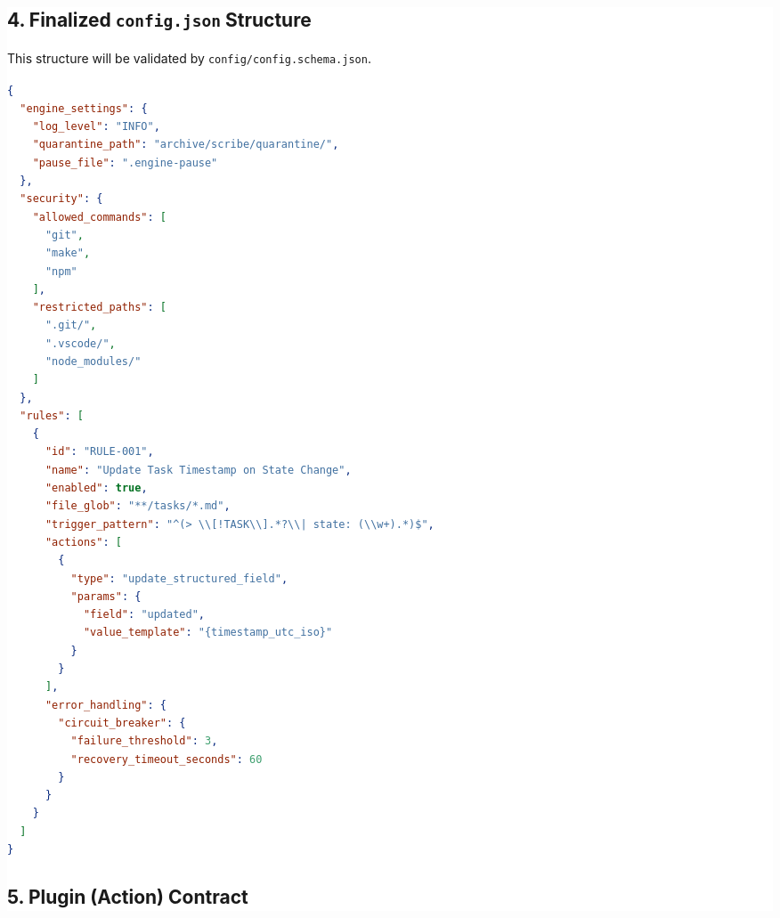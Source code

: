 ## 4. Finalized `config.json` Structure

This structure will be validated by `config/config.schema.json`.

```json
{
  "engine_settings": {
    "log_level": "INFO",
    "quarantine_path": "archive/scribe/quarantine/",
    "pause_file": ".engine-pause"
  },
  "security": {
    "allowed_commands": [
      "git",
      "make",
      "npm"
    ],
    "restricted_paths": [
      ".git/",
      ".vscode/",
      "node_modules/"
    ]
  },
  "rules": [
    {
      "id": "RULE-001",
      "name": "Update Task Timestamp on State Change",
      "enabled": true,
      "file_glob": "**/tasks/*.md",
      "trigger_pattern": "^(> \\[!TASK\\].*?\\| state: (\\w+).*)$",
      "actions": [
        {
          "type": "update_structured_field",
          "params": {
            "field": "updated",
            "value_template": "{timestamp_utc_iso}"
          }
        }
      ],
      "error_handling": {
        "circuit_breaker": {
          "failure_threshold": 3,
          "recovery_timeout_seconds": 60
        }
      }
    }
  ]
}
```

## 5. Plugin (Action) Contract
